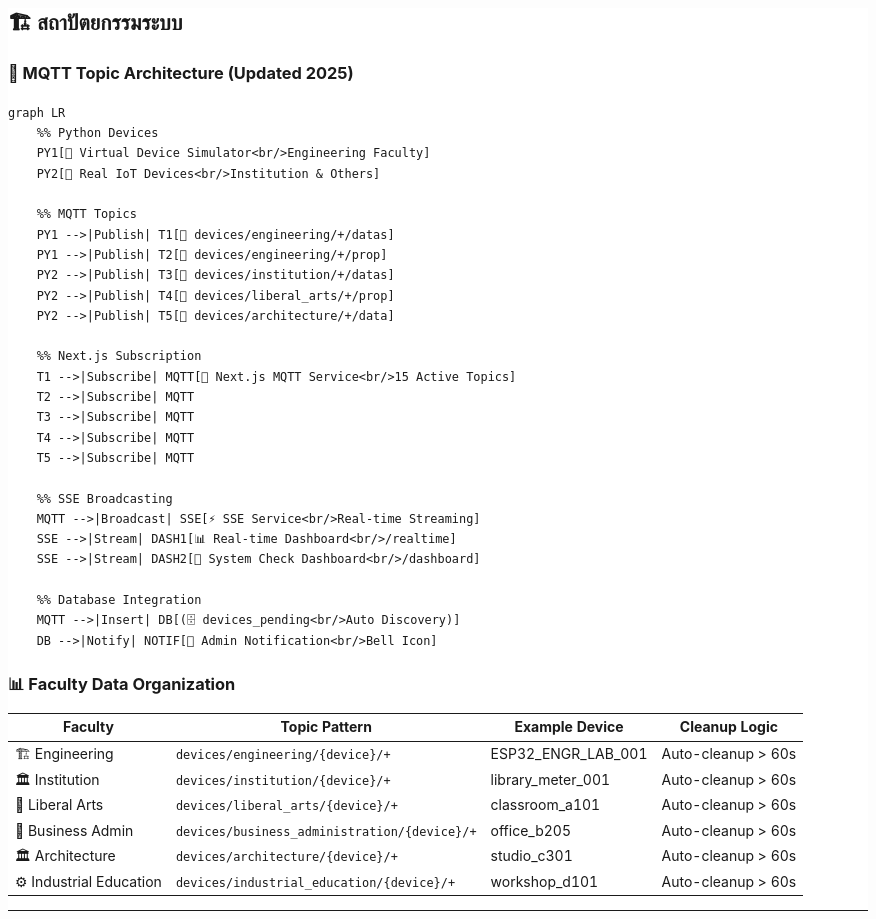 ## 🏗️ สถาปัตยกรรมระบบ

### 🏢 MQTT Topic Architecture (Updated 2025)

```mermaid
graph LR
    %% Python Devices
    PY1[🐍 Virtual Device Simulator<br/>Engineering Faculty] 
    PY2[🐍 Real IoT Devices<br/>Institution & Others]
    
    %% MQTT Topics
    PY1 -->|Publish| T1[📡 devices/engineering/+/datas]
    PY1 -->|Publish| T2[📡 devices/engineering/+/prop]
    PY2 -->|Publish| T3[📡 devices/institution/+/datas]
    PY2 -->|Publish| T4[📡 devices/liberal_arts/+/prop]
    PY2 -->|Publish| T5[📡 devices/architecture/+/data]
    
    %% Next.js Subscription
    T1 -->|Subscribe| MQTT[🔔 Next.js MQTT Service<br/>15 Active Topics]
    T2 -->|Subscribe| MQTT
    T3 -->|Subscribe| MQTT
    T4 -->|Subscribe| MQTT
    T5 -->|Subscribe| MQTT
    
    %% SSE Broadcasting
    MQTT -->|Broadcast| SSE[⚡ SSE Service<br/>Real-time Streaming]
    SSE -->|Stream| DASH1[📊 Real-time Dashboard<br/>/realtime]
    SSE -->|Stream| DASH2[🔧 System Check Dashboard<br/>/dashboard]
    
    %% Database Integration
    MQTT -->|Insert| DB[(🗄️ devices_pending<br/>Auto Discovery)]
    DB -->|Notify| NOTIF[🔔 Admin Notification<br/>Bell Icon]
```

### 📊 Faculty Data Organization

| Faculty | Topic Pattern | Example Device | Cleanup Logic |
|---------|--------------|----------------|---------------|
| 🏗️ Engineering | `devices/engineering/{device}/+` | ESP32_ENGR_LAB_001 | Auto-cleanup > 60s |
| 🏛️ Institution | `devices/institution/{device}/+` | library_meter_001 | Auto-cleanup > 60s |
| 🎨 Liberal Arts | `devices/liberal_arts/{device}/+` | classroom_a101 | Auto-cleanup > 60s |
| 💼 Business Admin | `devices/business_administration/{device}/+` | office_b205 | Auto-cleanup > 60s |
| 🏛️ Architecture | `devices/architecture/{device}/+` | studio_c301 | Auto-cleanup > 60s |
| ⚙️ Industrial Education | `devices/industrial_education/{device}/+` | workshop_d101 | Auto-cleanup > 60s |

---

